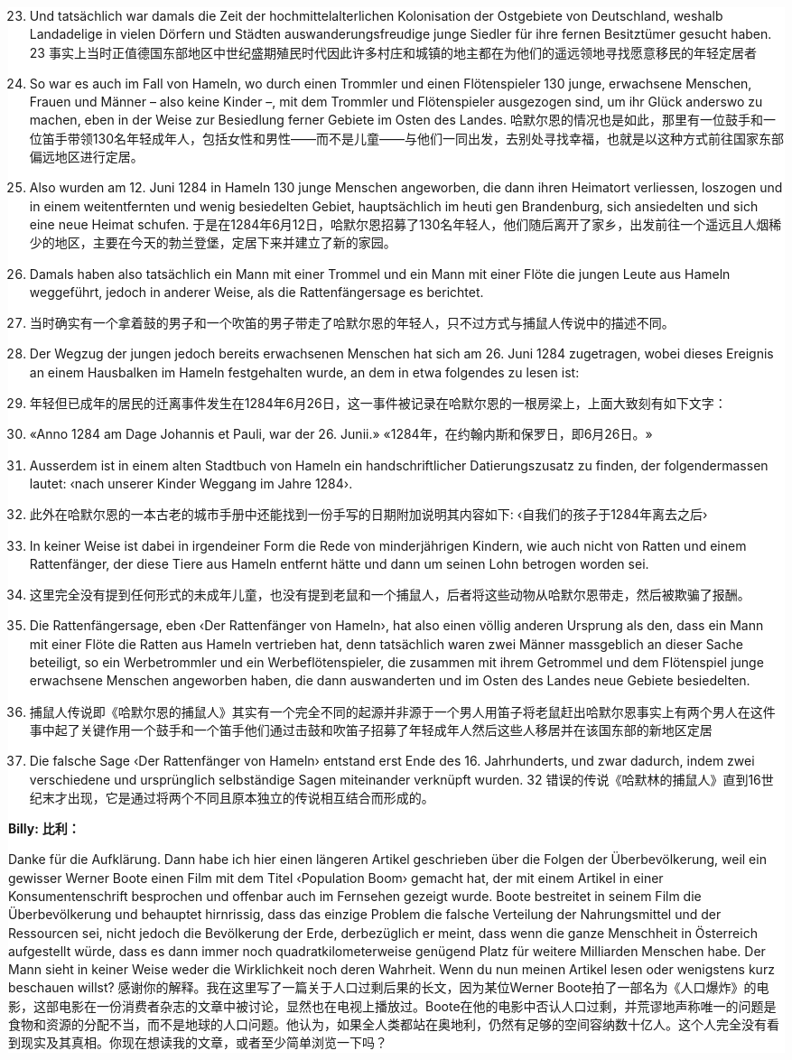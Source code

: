23. Und tatsächlich war damals die Zeit der hochmittelalterlichen Kolonisation der Ostgebiete von Deutschland, weshalb Landadelige in vielen Dörfern und Städten auswanderungsfreudige junge Siedler für ihre fernen Besitztümer gesucht haben.
23 事实上当时正值德国东部地区中世纪盛期殖民时代因此许多村庄和城镇的地主都在为他们的遥远领地寻找愿意移民的年轻定居者

24. So war es auch im Fall von Hameln, wo durch einen Trommler und einen Flötenspieler 130 junge, erwachsene Menschen, Frauen und Männer – also keine Kinder –, mit dem Trommler und Flötenspieler ausgezogen sind, um ihr Glück anderswo zu machen, eben in der Weise zur Besiedlung ferner Gebiete im Osten des Landes.
哈默尔恩的情况也是如此，那里有一位鼓手和一位笛手带领130名年轻成年人，包括女性和男性——而不是儿童——与他们一同出发，去别处寻找幸福，也就是以这种方式前往国家东部偏远地区进行定居。

25. Also wurden am 12. Juni 1284 in Hameln 130 junge Menschen angeworben, die dann ihren Heimatort verliessen, loszogen und in einem weitentfernten und wenig besiedelten Gebiet, hauptsächlich im heuti gen Brandenburg, sich ansiedelten und sich eine neue Heimat schufen.
于是在1284年6月12日，哈默尔恩招募了130名年轻人，他们随后离开了家乡，出发前往一个遥远且人烟稀少的地区，主要在今天的勃兰登堡，定居下来并建立了新的家园。

26. Damals haben also tatsächlich ein Mann mit einer Trommel und ein Mann mit einer Flöte die jungen Leute aus Hameln weggeführt, jedoch in anderer Weise, als die Rattenfängersage es berichtet.
26. 当时确实有一个拿着鼓的男子和一个吹笛的男子带走了哈默尔恩的年轻人，只不过方式与捕鼠人传说中的描述不同。

27. Der Wegzug der jungen jedoch bereits erwachsenen Menschen hat sich am 26. Juni 1284 zugetragen, wobei dieses Ereignis an einem Hausbalken im Hameln festgehalten wurde, an dem in etwa folgendes zu lesen ist:
27. 年轻但已成年的居民的迁离事件发生在1284年6月26日，这一事件被记录在哈默尔恩的一根房梁上，上面大致刻有如下文字：

28. «Anno 1284 am Dage Johannis et Pauli, war der 26. Junii.»
«1284年，在约翰内斯和保罗日，即6月26日。»

29. Ausserdem ist in einem alten Stadtbuch von Hameln ein handschriftlicher Datierungszusatz zu finden, der folgendermassen lautet: ‹nach unserer Kinder Weggang im Jahre 1284›.
29. 此外在哈默尔恩的一本古老的城市手册中还能找到一份手写的日期附加说明其内容如下: ‹自我们的孩子于1284年离去之后›

30. In keiner Weise ist dabei in irgendeiner Form die Rede von minderjährigen Kindern, wie auch nicht von Ratten und einem Rattenfänger, der diese Tiere aus Hameln entfernt hätte und dann um seinen Lohn betrogen worden sei.
30. 这里完全没有提到任何形式的未成年儿童，也没有提到老鼠和一个捕鼠人，后者将这些动物从哈默尔恩带走，然后被欺骗了报酬。

31. Die Rattenfängersage, eben ‹Der Rattenfänger von Hameln›, hat also einen völlig anderen Ursprung als den, dass ein Mann mit einer Flöte die Ratten aus Hameln vertrieben hat, denn tatsächlich waren zwei Männer massgeblich an dieser Sache beteiligt, so ein Werbetrommler und ein Werbeflötenspieler, die zusammen mit ihrem Getrommel und dem Flötenspiel junge erwachsene Menschen angeworben haben, die dann auswanderten und im Osten des Landes neue Gebiete besiedelten.
31. 捕鼠人传说即《哈默尔恩的捕鼠人》其实有一个完全不同的起源并非源于一个男人用笛子将老鼠赶出哈默尔恩事实上有两个男人在这件事中起了关键作用一个鼓手和一个笛手他们通过击鼓和吹笛子招募了年轻成年人然后这些人移居并在该国东部的新地区定居

32. Die falsche Sage ‹Der Rattenfänger von Hameln› entstand erst Ende des 16. Jahrhunderts, und zwar dadurch, indem zwei verschiedene und ursprünglich selbständige Sagen miteinander verknüpft wurden.
32 错误的传说《哈默林的捕鼠人》直到16世纪末才出现，它是通过将两个不同且原本独立的传说相互结合而形成的。

**Billy:**
**比利：**

Danke für die Aufklärung. Dann habe ich hier einen längeren Artikel geschrieben über die Folgen der Überbevölkerung, weil ein gewisser Werner Boote einen Film mit dem Titel ‹Population Boom› gemacht hat, der mit einem Artikel in einer Konsumentenschrift besprochen und offenbar auch im Fernsehen gezeigt wurde. Boote bestreitet in seinem Film die Überbevölkerung und behauptet hirnrissig, dass das einzige Problem die falsche Verteilung der Nahrungsmittel und der Ressourcen sei, nicht jedoch die Bevölkerung der Erde, derbezüglich er meint, dass wenn die ganze Menschheit in Österreich aufgestellt würde, dass es dann immer noch quadratkilometerweise genügend Platz für weitere Milliarden Menschen habe. Der Mann sieht in keiner Weise weder die Wirklichkeit noch deren Wahrheit. Wenn du nun meinen Artikel lesen oder wenigstens kurz beschauen willst?
感谢你的解释。我在这里写了一篇关于人口过剩后果的长文，因为某位Werner Boote拍了一部名为《人口爆炸》的电影，这部电影在一份消费者杂志的文章中被讨论，显然也在电视上播放过。Boote在他的电影中否认人口过剩，并荒谬地声称唯一的问题是食物和资源的分配不当，而不是地球的人口问题。他认为，如果全人类都站在奥地利，仍然有足够的空间容纳数十亿人。这个人完全没有看到现实及其真相。你现在想读我的文章，或者至少简单浏览一下吗？
